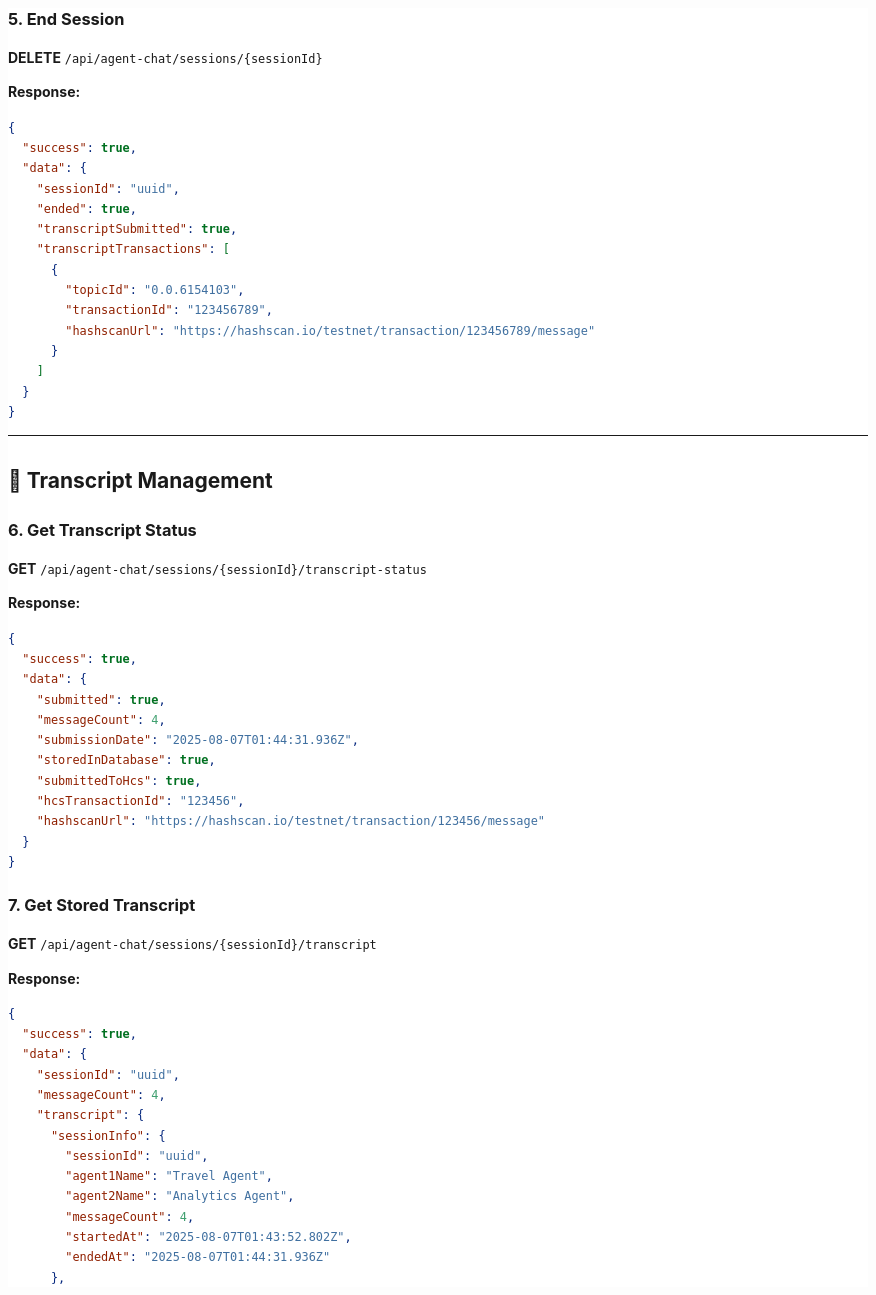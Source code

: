### 5. End Session
**DELETE** `/api/agent-chat/sessions/{sessionId}`

**Response:**
```json
{
  "success": true,
  "data": {
    "sessionId": "uuid",
    "ended": true,
    "transcriptSubmitted": true,
    "transcriptTransactions": [
      {
        "topicId": "0.0.6154103",
        "transactionId": "123456789",
        "hashscanUrl": "https://hashscan.io/testnet/transaction/123456789/message"
      }
    ]
  }
}
```

---

## 📜 Transcript Management

### 6. Get Transcript Status
**GET** `/api/agent-chat/sessions/{sessionId}/transcript-status`

**Response:**
```json
{
  "success": true,
  "data": {
    "submitted": true,
    "messageCount": 4,
    "submissionDate": "2025-08-07T01:44:31.936Z",
    "storedInDatabase": true,
    "submittedToHcs": true,
    "hcsTransactionId": "123456",
    "hashscanUrl": "https://hashscan.io/testnet/transaction/123456/message"
  }
}
```

### 7. Get Stored Transcript
**GET** `/api/agent-chat/sessions/{sessionId}/transcript`

**Response:**
```json
{
  "success": true,
  "data": {
    "sessionId": "uuid",
    "messageCount": 4,
    "transcript": {
      "sessionInfo": {
        "sessionId": "uuid",
        "agent1Name": "Travel Agent",
        "agent2Name": "Analytics Agent",
        "messageCount": 4,
        "startedAt": "2025-08-07T01:43:52.802Z",
        "endedAt": "2025-08-07T01:44:31.936Z"
      },
```